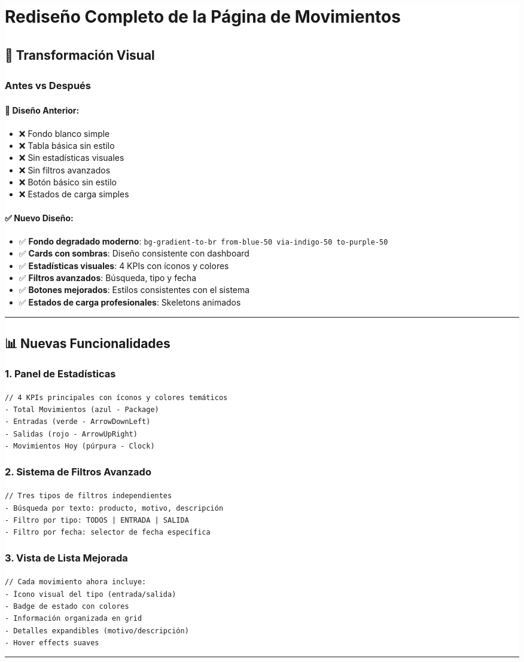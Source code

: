 # Rediseño Completo de la Página de Movimientos

## 🎨 **Transformación Visual**

### **Antes vs Después**

#### **🔴 Diseño Anterior:**
- ❌ Fondo blanco simple
- ❌ Tabla básica sin estilo
- ❌ Sin estadísticas visuales
- ❌ Sin filtros avanzados
- ❌ Botón básico sin estilo
- ❌ Estados de carga simples

#### **✅ Nuevo Diseño:**
- ✅ **Fondo degradado moderno**: `bg-gradient-to-br from-blue-50 via-indigo-50 to-purple-50`
- ✅ **Cards con sombras**: Diseño consistente con dashboard
- ✅ **Estadísticas visuales**: 4 KPIs con íconos y colores
- ✅ **Filtros avanzados**: Búsqueda, tipo y fecha
- ✅ **Botones mejorados**: Estilos consistentes con el sistema
- ✅ **Estados de carga profesionales**: Skeletons animados

---

## 📊 **Nuevas Funcionalidades**

### **1. Panel de Estadísticas**
```tsx
// 4 KPIs principales con íconos y colores temáticos
- Total Movimientos (azul - Package)
- Entradas (verde - ArrowDownLeft) 
- Salidas (rojo - ArrowUpRight)
- Movimientos Hoy (púrpura - Clock)
```

### **2. Sistema de Filtros Avanzado**
```tsx
// Tres tipos de filtros independientes
- Búsqueda por texto: producto, motivo, descripción
- Filtro por tipo: TODOS | ENTRADA | SALIDA
- Filtro por fecha: selector de fecha específica
```

### **3. Vista de Lista Mejorada**
```tsx
// Cada movimiento ahora incluye:
- Ícono visual del tipo (entrada/salida)
- Badge de estado con colores
- Información organizada en grid
- Detalles expandibles (motivo/descripción)
- Hover effects suaves
```

---